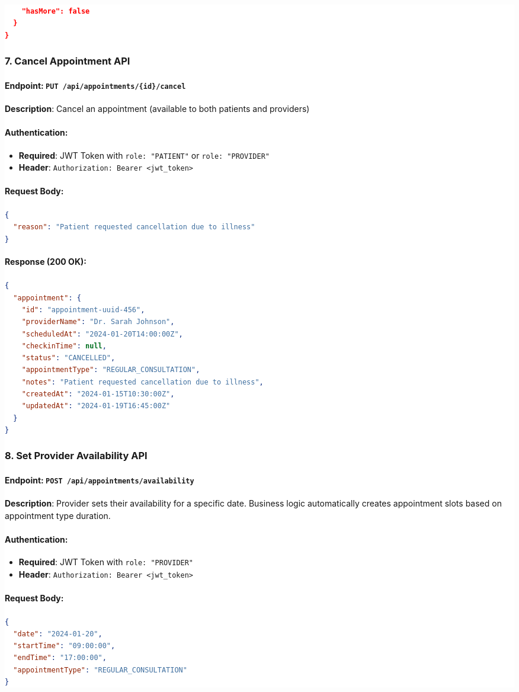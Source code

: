 ```json
    "hasMore": false
  }
}
```

### **7. Cancel Appointment API**

#### **Endpoint**: `PUT /api/appointments/{id}/cancel`
**Description**: Cancel an appointment (available to both patients and providers)

#### **Authentication**:
- **Required**: JWT Token with `role: "PATIENT"` or `role: "PROVIDER"`
- **Header**: `Authorization: Bearer <jwt_token>`

#### **Request Body**:
```json
{
  "reason": "Patient requested cancellation due to illness"
}
```

#### **Response (200 OK)**:
```json
{
  "appointment": {
    "id": "appointment-uuid-456",
    "providerName": "Dr. Sarah Johnson",
    "scheduledAt": "2024-01-20T14:00:00Z",
    "checkinTime": null,
    "status": "CANCELLED",
    "appointmentType": "REGULAR_CONSULTATION",
    "notes": "Patient requested cancellation due to illness",
    "createdAt": "2024-01-15T10:30:00Z",
    "updatedAt": "2024-01-19T16:45:00Z"
  }
}
```

### **8. Set Provider Availability API**

#### **Endpoint**: `POST /api/appointments/availability`
**Description**: Provider sets their availability for a specific date. Business logic automatically creates appointment slots based on appointment type duration.

#### **Authentication**:
- **Required**: JWT Token with `role: "PROVIDER"`
- **Header**: `Authorization: Bearer <jwt_token>`

#### **Request Body**:
```json
{
  "date": "2024-01-20",
  "startTime": "09:00:00",
  "endTime": "17:00:00",
  "appointmentType": "REGULAR_CONSULTATION"
}
```
